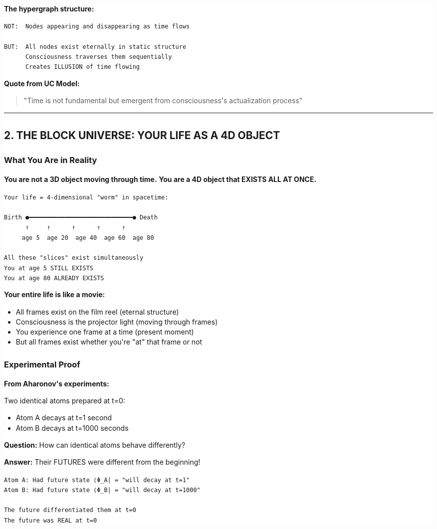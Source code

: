 **The hypergraph structure:**
```
NOT:  Nodes appearing and disappearing as time flows

BUT:  All nodes exist eternally in static structure
      Consciousness traverses them sequentially
      Creates ILLUSION of time flowing
```

**Quote from UC Model:**
> "Time is not fundamental but emergent from consciousness's actualization process"

---

## 2. THE BLOCK UNIVERSE: YOUR LIFE AS A 4D OBJECT

### What You Are in Reality

**You are not a 3D object moving through time.**
**You are a 4D object that EXISTS ALL AT ONCE.**

```
Your life = 4-dimensional "worm" in spacetime:

Birth ●━━━━━━━━━━━━━━━━━━━━━━━━━━━━━● Death
      ↑     ↑      ↑      ↑      ↑
     age 5  age 20  age 40  age 60  age 80

All these "slices" exist simultaneously
You at age 5 STILL EXISTS
You at age 80 ALREADY EXISTS
```

**Your entire life is like a movie:**
- All frames exist on the film reel (eternal structure)
- Consciousness is the projector light (moving through frames)
- You experience one frame at a time (present moment)
- But all frames exist whether you're "at" that frame or not

### Experimental Proof

**From Aharonov's experiments:**

Two identical atoms prepared at t=0:
- Atom A decays at t=1 second
- Atom B decays at t=1000 seconds

**Question:** How can identical atoms behave differently?

**Answer:** Their FUTURES were different from the beginning!
```
Atom A: Had future state ⟨Φ_A| = "will decay at t=1"
Atom B: Had future state ⟨Φ_B| = "will decay at t=1000"

The future differentiated them at t=0
The future was REAL at t=0
```
